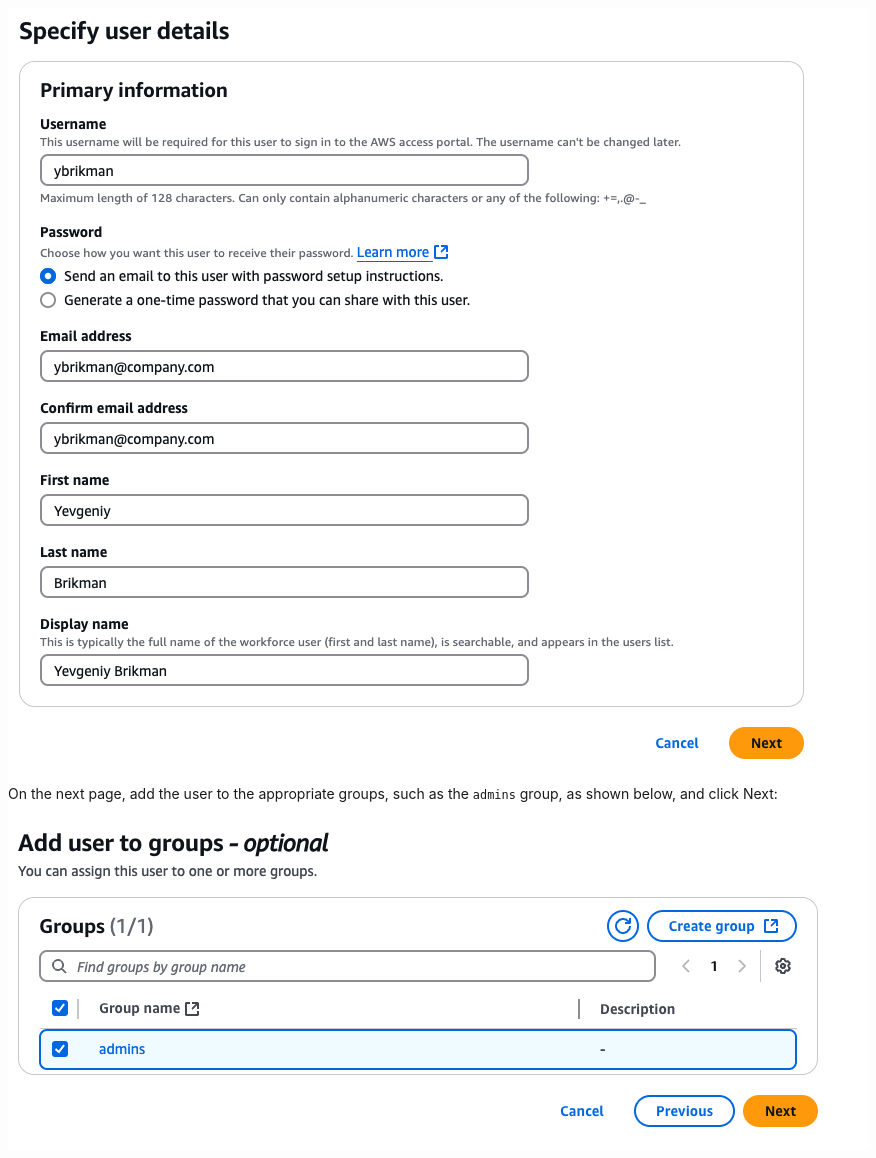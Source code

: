 ![Create an IAM Identity Center user](/assets/img/resources/authenticate-to-aws-with-iam-identity-center/identity-center-user-details.png)

On the next page, add the user to the appropriate groups, such as the `admins` group, as shown below, and click Next: 

![Add the user to the admins group](/assets/img/resources/authenticate-to-aws-with-iam-identity-center/identity-center-user-assign-groups.png)
